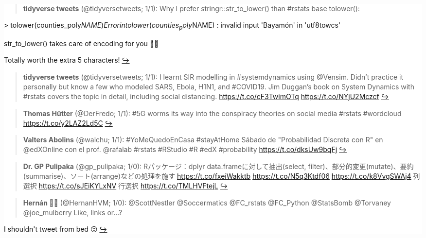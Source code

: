 


> **tidyverse tweets** (@tidyversetweets; 1/1): Why I prefer stringr::str_to_lower() than #rstats base tolower():
>
&gt; tolower(counties_poly$NAME)
Error in tolower(counties_poly$NAME) : 
  invalid input 'Bayamón' in 'utf8towcs'
>
str_to_lower() takes care of encoding for you 🙏🤩
>
Totally worth the extra 5 characters!  [&#8618;](https://twitter.com/dataandme/status/1244044736673067010)




> **tidyverse tweets** (@tidyversetweets; 1/1): I learnt SIR modelling in #systemdynamics using @Vensim. Didn’t practice it personally but know a few who modeled SARS, Ebola, H1N1, and #COVID19. Jim Duggan’s book on System Dynamics with #rstats covers the topic in detail, including social distancing. https://t.co/cF3TwimOTq https://t.co/NYjU2Mczcf  [&#8618;](https://twitter.com/dataandme/status/1244028268719886336)




> **Thomas Hütter** (@DerFredo; 1/1): #5G worms its way into the conspiracy theories on social media #rstats #wordcloud https://t.co/y2LAZ2Ld5C  [&#8618;](https://twitter.com/dataandme/status/1244014137627344896)




> **Valters Abolins** (@walchu; 1/1): #YoMeQuedoEnCasa #stayAtHome
Sábado de "Probabilidad Discreta con R" en @edXOnline con el prof. @rafalab 
#rstats #RStudio #R #edX #probability https://t.co/dksUw9bqFj  [&#8618;](https://twitter.com/dataandme/status/1244010899473608705)




> **Dr. GP Pulipaka** (@gp_pulipaka; 1/0): Rパッケージ：dplyr
data.frameに対して抽出(select, filter)、部分的変更(mutate)、要約(summarise)、ソート(arrange)などの処理を施す
https://t.co/fxeiWakktb
https://t.co/N5q3Ktdf06
https://t.co/k8VvgSWAj4
列選択
https://t.co/sJEiKYLxNV
行選択
https://t.co/TMLHVFtejL  [&#8618;](https://twitter.com/dataandme/status/1244090802143293440)




> **Hernán 🦃🦉** (@HernanHVM; 1/0): @ScottNestler @Soccermatics @FC_rstats @FC_Python @StatsBomb @Torvaney @joe_mulberry Like, links or...?  
>
I shouldn't tweet from bed 😝  [&#8618;](https://twitter.com/dataandme/status/1244026346054934528)



